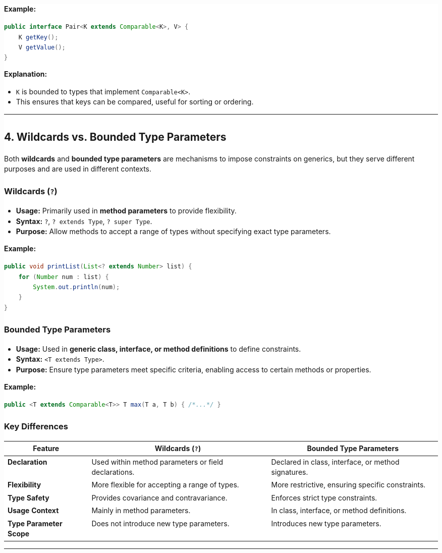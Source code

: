 **Example:**

```java
public interface Pair<K extends Comparable<K>, V> {
    K getKey();
    V getValue();
}
```

**Explanation:**
- `K` is bounded to types that implement `Comparable<K>`.
- This ensures that keys can be compared, useful for sorting or ordering.

---

## 4. Wildcards vs. Bounded Type Parameters

Both **wildcards** and **bounded type parameters** are mechanisms to impose constraints on generics, but they serve different purposes and are used in different contexts.

### Wildcards (`?`)

- **Usage:** Primarily used in **method parameters** to provide flexibility.
- **Syntax:** `?`, `? extends Type`, `? super Type`.
- **Purpose:** Allow methods to accept a range of types without specifying exact type parameters.

**Example:**

```java
public void printList(List<? extends Number> list) {
    for (Number num : list) {
        System.out.println(num);
    }
}
```

### Bounded Type Parameters

- **Usage:** Used in **generic class, interface, or method definitions** to define constraints.
- **Syntax:** `<T extends Type>`.
- **Purpose:** Ensure type parameters meet specific criteria, enabling access to certain methods or properties.

**Example:**

```java
public <T extends Comparable<T>> T max(T a, T b) { /*...*/ }
```

### Key Differences

| Feature                     | Wildcards (`?`)                                           | Bounded Type Parameters                    |
|-----------------------------|-----------------------------------------------------------|--------------------------------------------|
| **Declaration**            | Used within method parameters or field declarations.      | Declared in class, interface, or method signatures. |
| **Flexibility**            | More flexible for accepting a range of types.             | More restrictive, ensuring specific constraints. |
| **Type Safety**            | Provides covariance and contravariance.                   | Enforces strict type constraints.          |
| **Usage Context**          | Mainly in method parameters.                              | In class, interface, or method definitions.|
| **Type Parameter Scope**   | Does not introduce new type parameters.                   | Introduces new type parameters.            |

---